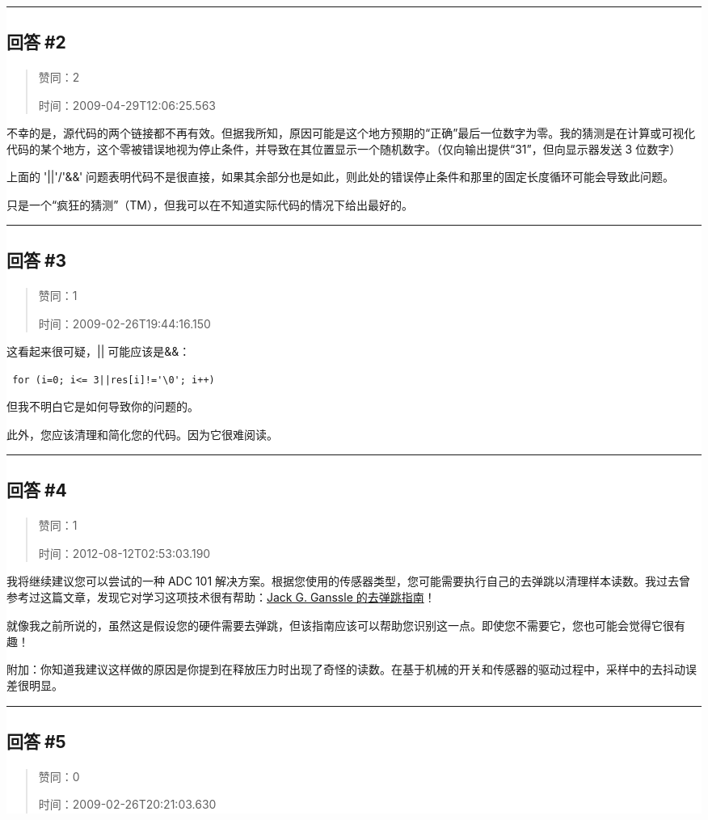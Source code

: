 * * *

## 回答 #2

> 赞同：2
> 
> 时间：2009-04-29T12:06:25.563

不幸的是，源代码的两个链接都不再有效。但据我所知，原因可能是这个地方预期的“正确”最后一位数字为零。我的猜测是在计算或可视化代码的某个地方，这个零被错误地视为停止条件，并导致在其位置显示一个随机数字。（仅向输出提供“31”，但向显示器发送 3 位数字）

上面的 '||'/'&&' 问题表明代码不是很直接，如果其余部分也是如此，则此处的错误停止条件和那里的固定长度循环可能会导致此问题。

只是一个“疯狂的猜测”（TM），但我可以在不知道实际代码的情况下给出最好的。

* * *

## 回答 #3

> 赞同：1
> 
> 时间：2009-02-26T19:44:16.150

这看起来很可疑，|| 可能应该是&&：

```
 for (i=0; i<= 3||res[i]!='\0'; i++) 
```

但我不明白它是如何导致你的问题的。

此外，您应该清理和简化您的代码。因为它很难阅读。

* * *

## 回答 #4

> 赞同：1
> 
> 时间：2012-08-12T02:53:03.190

我将继续建议您可以尝试的一种 ADC 101 解决方案。根据您使用的传感器类型，您可能需要执行自己的去弹跳以清理样本读数。我过去曾参考过这篇文章，发现它对学习这项技术很有帮助：[Jack G. Ganssle 的去弹跳指南](http://www.google.com/url?sa=t&rct=j&q=debouncing&source=web&cd=5&ved=0CFUQFjAE&url=http%3A%2F%2Fwww.eng.utah.edu%2F~cs5780%2Fdebouncing.pdf&ei=wBknUL2HC7So0AHnn4CgDg&usg=AFQjCNEppSfSIc313thRdgXgoWieieFjFw&cad=rja)！

就像我之前所说的，虽然这是假设您的硬件需要去弹跳，但该指南应该可以帮助您识别这一点。即使您不需要它，您也可能会觉得它很有趣！

附加：你知道我建议这样做的原因是你提到在释放压力时出现了奇怪的读数。在基于机械的开关和传感器的驱动过程中，采样中的去抖动误差很明显。

* * *

## 回答 #5

> 赞同：0
> 
> 时间：2009-02-26T20:21:03.630
